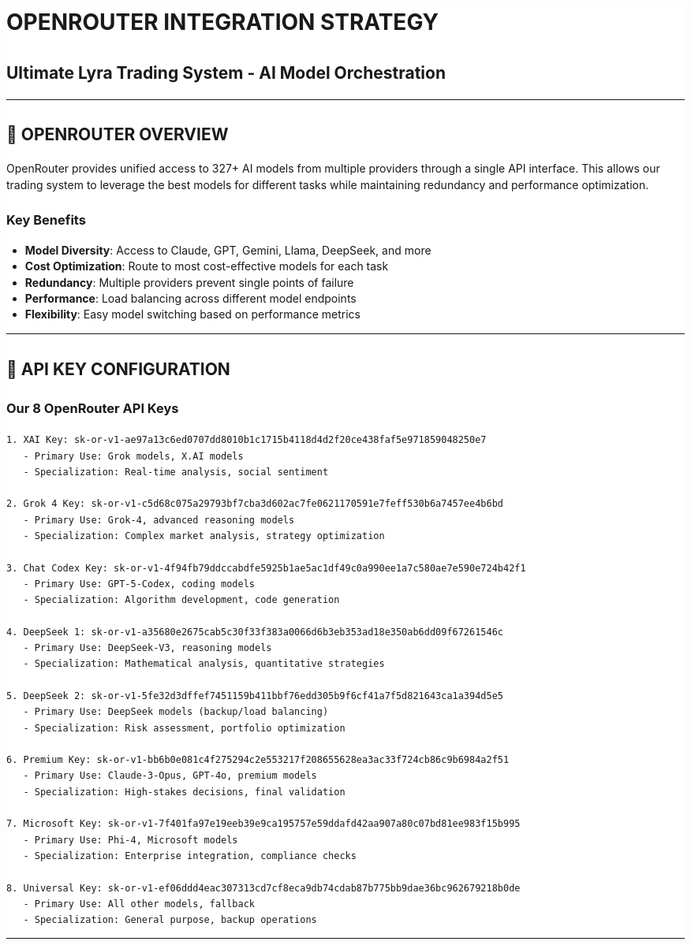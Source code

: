 # OPENROUTER INTEGRATION STRATEGY
## Ultimate Lyra Trading System - AI Model Orchestration

---

## 🎯 OPENROUTER OVERVIEW

OpenRouter provides unified access to 327+ AI models from multiple providers through a single API interface. This allows our trading system to leverage the best models for different tasks while maintaining redundancy and performance optimization.

### Key Benefits
- **Model Diversity**: Access to Claude, GPT, Gemini, Llama, DeepSeek, and more
- **Cost Optimization**: Route to most cost-effective models for each task
- **Redundancy**: Multiple providers prevent single points of failure
- **Performance**: Load balancing across different model endpoints
- **Flexibility**: Easy model switching based on performance metrics

---

## 🔑 API KEY CONFIGURATION

### Our 8 OpenRouter API Keys
```
1. XAI Key: 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
   - Primary Use: Grok models, X.AI models
   - Specialization: Real-time analysis, social sentiment

2. Grok 4 Key: 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
   - Primary Use: Grok-4, advanced reasoning models
   - Specialization: Complex market analysis, strategy optimization

3. Chat Codex Key: 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
   - Primary Use: GPT-5-Codex, coding models
   - Specialization: Algorithm development, code generation

4. DeepSeek 1: 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
   - Primary Use: DeepSeek-V3, reasoning models
   - Specialization: Mathematical analysis, quantitative strategies

5. DeepSeek 2: 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
   - Primary Use: DeepSeek models (backup/load balancing)
   - Specialization: Risk assessment, portfolio optimization

6. Premium Key: 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
   - Primary Use: Claude-3-Opus, GPT-4o, premium models
   - Specialization: High-stakes decisions, final validation

7. Microsoft Key: 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
   - Primary Use: Phi-4, Microsoft models
   - Specialization: Enterprise integration, compliance checks

8. Universal Key: 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
   - Primary Use: All other models, fallback
   - Specialization: General purpose, backup operations
```

---